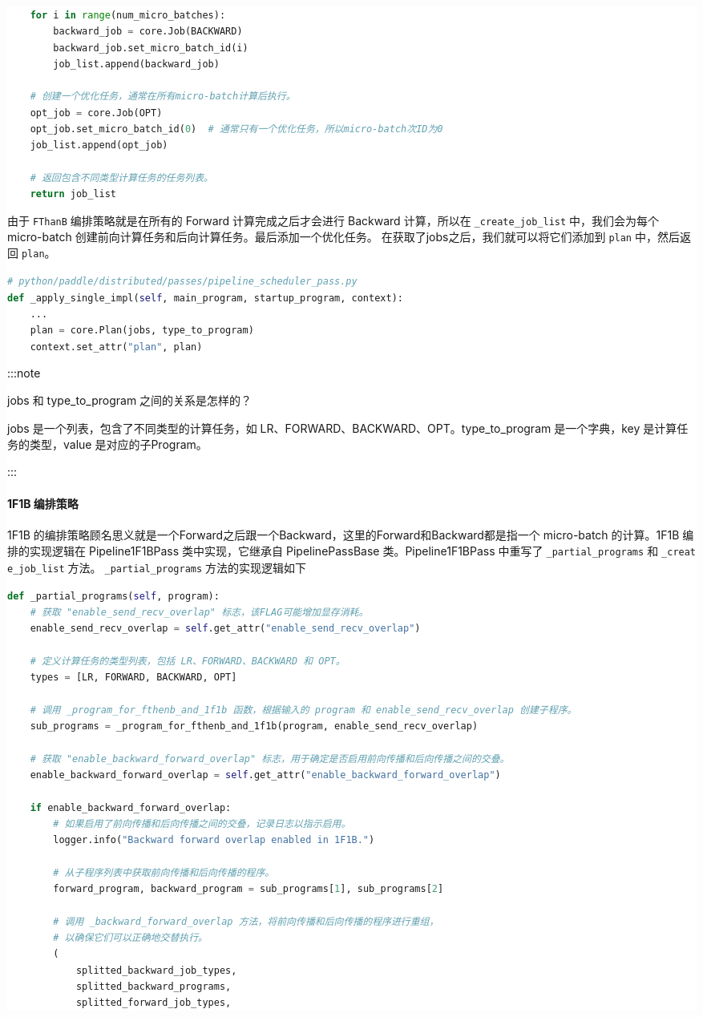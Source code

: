 ```python
    for i in range(num_micro_batches):
        backward_job = core.Job(BACKWARD)
        backward_job.set_micro_batch_id(i)
        job_list.append(backward_job)

    # 创建一个优化任务，通常在所有micro-batch计算后执行。
    opt_job = core.Job(OPT)
    opt_job.set_micro_batch_id(0)  # 通常只有一个优化任务，所以micro-batch次ID为0
    job_list.append(opt_job)

    # 返回包含不同类型计算任务的任务列表。
    return job_list
```

由于 `FThanB` 编排策略就是在所有的 Forward 计算完成之后才会进行 Backward 计算，所以在 `_create_job_list` 中，我们会为每个 micro-batch 创建前向计算任务和后向计算任务。最后添加一个优化任务。 在获取了jobs之后，我们就可以将它们添加到 `plan` 中，然后返回 `plan`。

```python
# python/paddle/distributed/passes/pipeline_scheduler_pass.py
def _apply_single_impl(self, main_program, startup_program, context):
    ...
    plan = core.Plan(jobs, type_to_program)
    context.set_attr("plan", plan)
```

:::note

jobs 和 type_to_program 之间的关系是怎样的？

jobs 是一个列表，包含了不同类型的计算任务，如 LR、FORWARD、BACKWARD、OPT。type_to_program 是一个字典，key 是计算任务的类型，value 是对应的子Program。

:::

#### 1F1B 编排策略

1F1B 的编排策略顾名思义就是一个Forward之后跟一个Backward，这里的Forward和Backward都是指一个 micro-batch 的计算。1F1B 编排的实现逻辑在 Pipeline1F1BPass 类中实现，它继承自 PipelinePassBase 类。Pipeline1F1BPass 中重写了 `_partial_programs` 和 `_create_job_list` 方法。 `_partial_programs` 方法的实现逻辑如下

```python
def _partial_programs(self, program):
    # 获取 "enable_send_recv_overlap" 标志，该FLAG可能增加显存消耗。
    enable_send_recv_overlap = self.get_attr("enable_send_recv_overlap")

    # 定义计算任务的类型列表，包括 LR、FORWARD、BACKWARD 和 OPT。
    types = [LR, FORWARD, BACKWARD, OPT]

    # 调用 _program_for_fthenb_and_1f1b 函数，根据输入的 program 和 enable_send_recv_overlap 创建子程序。
    sub_programs = _program_for_fthenb_and_1f1b(program, enable_send_recv_overlap)

    # 获取 "enable_backward_forward_overlap" 标志，用于确定是否启用前向传播和后向传播之间的交叠。
    enable_backward_forward_overlap = self.get_attr("enable_backward_forward_overlap")

    if enable_backward_forward_overlap:
        # 如果启用了前向传播和后向传播之间的交叠，记录日志以指示启用。
        logger.info("Backward forward overlap enabled in 1F1B.")

        # 从子程序列表中获取前向传播和后向传播的程序。
        forward_program, backward_program = sub_programs[1], sub_programs[2]

        # 调用 _backward_forward_overlap 方法，将前向传播和后向传播的程序进行重组，
        # 以确保它们可以正确地交替执行。
        (
            splitted_backward_job_types,
            splitted_backward_programs,
            splitted_forward_job_types,
```